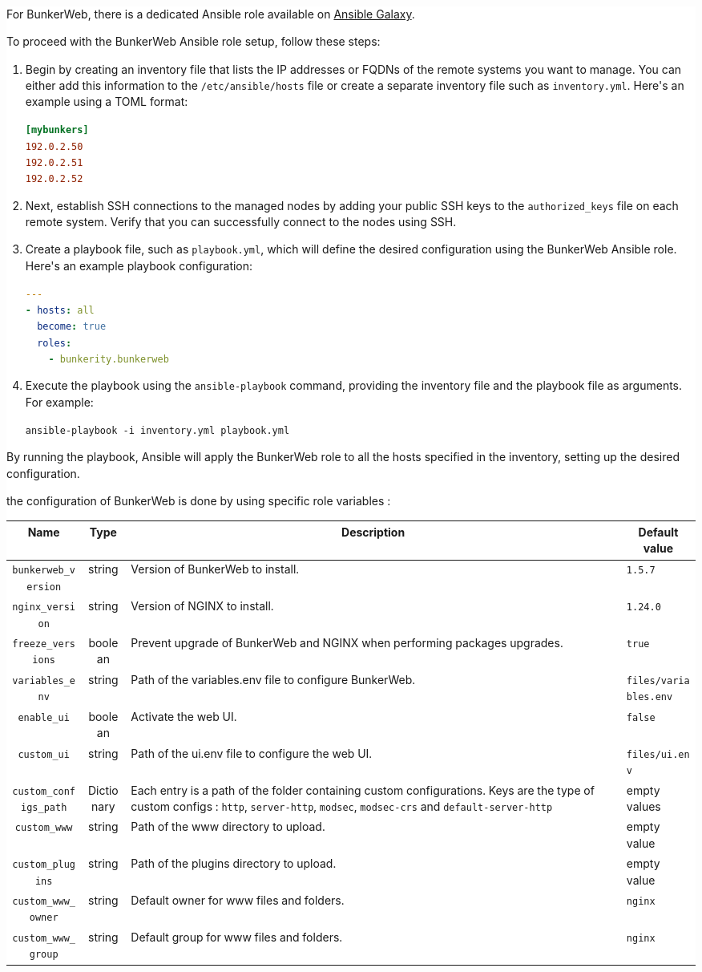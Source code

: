 For BunkerWeb, there is a dedicated Ansible role available on [Ansible Galaxy](https://galaxy.ansible.com/bunkerity/bunkerweb).

To proceed with the BunkerWeb Ansible role setup, follow these steps:

1. Begin by creating an inventory file that lists the IP addresses or FQDNs of the remote systems you want to manage. You can either add this information to the `/etc/ansible/hosts` file or create a separate inventory file such as `inventory.yml`. Here's an example using a TOML format:

    ```toml
    [mybunkers]
    192.0.2.50
    192.0.2.51
    192.0.2.52
    ```

2. Next, establish SSH connections to the managed nodes by adding your public SSH keys to the `authorized_keys` file on each remote system. Verify that you can successfully connect to the nodes using SSH.

3. Create a playbook file, such as `playbook.yml`, which will define the desired configuration using the BunkerWeb Ansible role. Here's an example playbook configuration:

    ```yaml
    ---
    - hosts: all
      become: true
      roles:
        - bunkerity.bunkerweb
    ```

4. Execute the playbook using the `ansible-playbook` command, providing the inventory file and the playbook file as arguments. For example:

    ```shell
    ansible-playbook -i inventory.yml playbook.yml
    ```

By running the playbook, Ansible will apply the BunkerWeb role to all the hosts specified in the inventory, setting up the desired configuration.

the configuration of BunkerWeb is done by using specific role variables :

|         Name          |    Type    | Description                                                                                                                                                                        | Default value         |
| :-------------------: | :--------: | ---------------------------------------------------------------------------------------------------------------------------------------------------------------------------------- | --------------------- |
|  `bunkerweb_version`  |   string   | Version of BunkerWeb to install.                                                                                                                                                   | `1.5.7`               |
|    `nginx_version`    |   string   | Version of NGINX to install.                                                                                                                                                       | `1.24.0`              |
|   `freeze_versions`   |  boolean   | Prevent upgrade of BunkerWeb and NGINX when performing packages upgrades.                                                                                                          | `true`                |
|    `variables_env`    |   string   | Path of the variables.env file to configure BunkerWeb.                                                                                                                             | `files/variables.env` |
|      `enable_ui`      |  boolean   | Activate the web UI.                                                                                                                                                               | `false`               |
|      `custom_ui`      |   string   | Path of the ui.env file to configure the web UI.                                                                                                                                   | `files/ui.env`        |
| `custom_configs_path` | Dictionary | Each entry is a path of the folder containing custom configurations. Keys are the type of custom configs : `http`, `server-http`, `modsec`, `modsec-crs` and `default-server-http` | empty values          |
|     `custom_www`      |   string   | Path of the www directory to upload.                                                                                                                                               | empty value           |
|   `custom_plugins`    |   string   | Path of the plugins directory to upload.                                                                                                                                           | empty value           |
|  `custom_www_owner`   |   string   | Default owner for www files and folders.                                                                                                                                           | `nginx`               |
|  `custom_www_group`   |   string   | Default group for www files and folders.                                                                                                                                           | `nginx`               |
